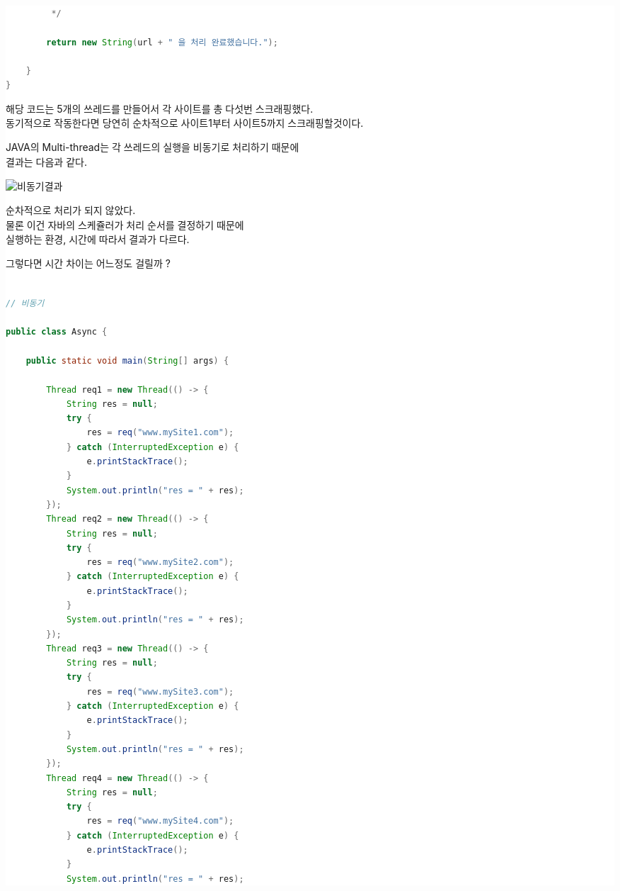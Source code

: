 ```java
         */

        return new String(url + " 을 처리 완료했습니다.");

    }
}
```

해당 코드는 5개의 쓰레드를 만들어서 각 사이트를 총 다섯번 스크래핑했다.  
동기적으로 작동한다면 당연히 순차적으로 사이트1부터 사이트5까지 스크래핑할것이다.  

JAVA의 Multi-thread는 각 쓰레드의 실행을 비동기로 처리하기 때문에  
결과는 다음과 같다.  


![비동기결과](비동기결과2.png)  

순차적으로 처리가 되지 않았다.  
물론 이건 자바의 스케쥴러가 처리 순서를 결정하기 때문에  
실행하는 환경, 시간에 따라서 결과가 다르다.  

그렇다면 시간 차이는 어느정도 걸릴까 ?  

```java

// 비동기

public class Async {

    public static void main(String[] args) {

        Thread req1 = new Thread(() -> {
            String res = null;
            try {
                res = req("www.mySite1.com");
            } catch (InterruptedException e) {
                e.printStackTrace();
            }
            System.out.println("res = " + res);
        });
        Thread req2 = new Thread(() -> {
            String res = null;
            try {
                res = req("www.mySite2.com");
            } catch (InterruptedException e) {
                e.printStackTrace();
            }
            System.out.println("res = " + res);
        });
        Thread req3 = new Thread(() -> {
            String res = null;
            try {
                res = req("www.mySite3.com");
            } catch (InterruptedException e) {
                e.printStackTrace();
            }
            System.out.println("res = " + res);
        });
        Thread req4 = new Thread(() -> {
            String res = null;
            try {
                res = req("www.mySite4.com");
            } catch (InterruptedException e) {
                e.printStackTrace();
            }
            System.out.println("res = " + res);
```